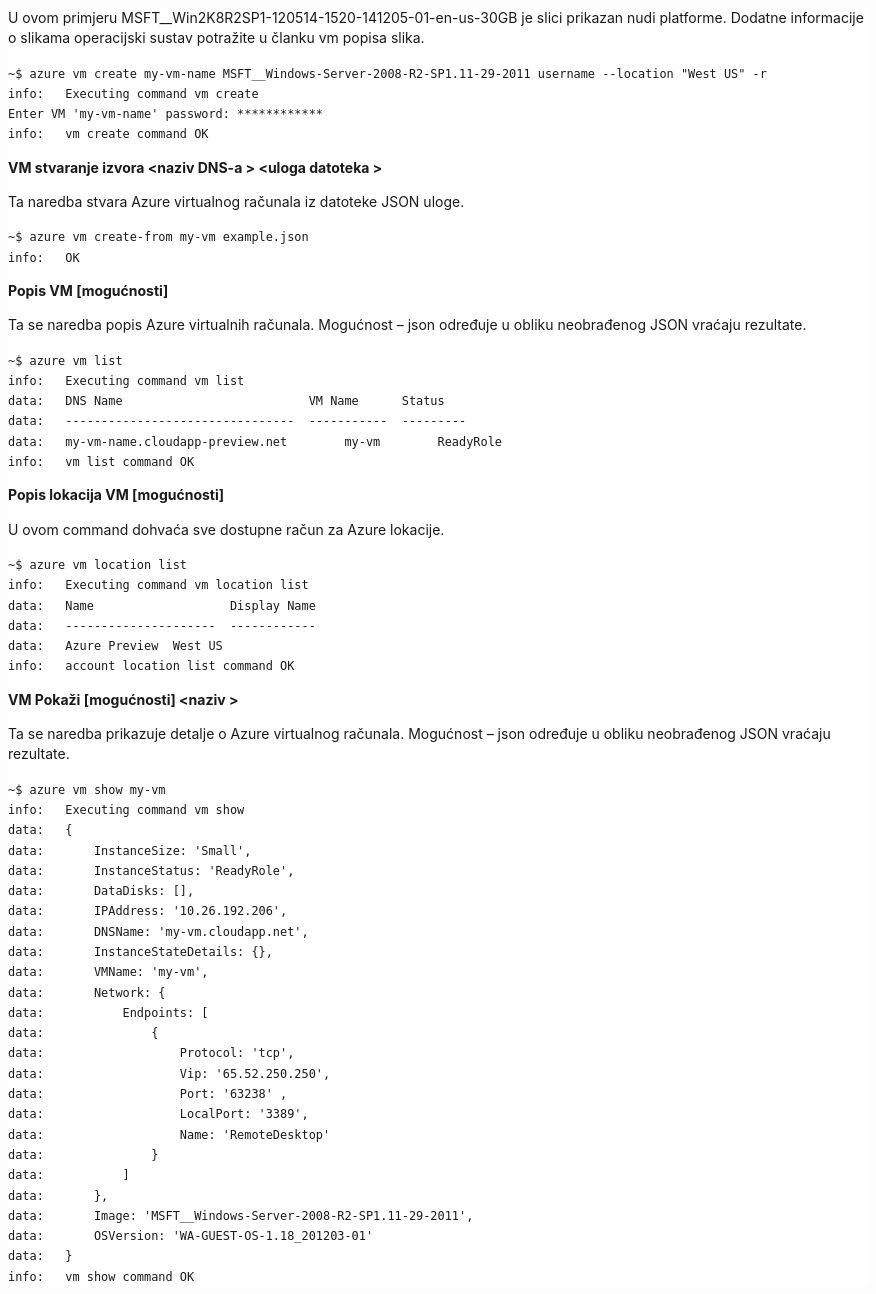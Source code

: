U ovom primjeru MSFT__Win2K8R2SP1-120514-1520-141205-01-en-us-30GB je slici prikazan nudi platforme. Dodatne informacije o slikama operacijski sustav potražite u članku vm popisa slika.

    ~$ azure vm create my-vm-name MSFT__Windows-Server-2008-R2-SP1.11-29-2011 username --location "West US" -r
    info:   Executing command vm create
    Enter VM 'my-vm-name' password: ************
    info:   vm create command OK

**VM stvaranje izvora &lt;naziv DNS-a > &lt;uloga datoteka >**

Ta naredba stvara Azure virtualnog računala iz datoteke JSON uloge.

    ~$ azure vm create-from my-vm example.json
    info:   OK

**Popis VM [mogućnosti]**

Ta se naredba popis Azure virtualnih računala. Mogućnost – json određuje u obliku neobrađenog JSON vraćaju rezultate.

    ~$ azure vm list
    info:   Executing command vm list
    data:   DNS Name                          VM Name      Status
    data:   --------------------------------  -----------  ---------
    data:   my-vm-name.cloudapp-preview.net        my-vm        ReadyRole
    info:   vm list command OK

**Popis lokacija VM [mogućnosti]**

U ovom command dohvaća sve dostupne račun za Azure lokacije.

    ~$ azure vm location list
    info:   Executing command vm location list
    data:   Name                   Display Name
    data:   ---------------------  ------------
    data:   Azure Preview  West US
    info:   account location list command OK

**VM Pokaži [mogućnosti] &lt;naziv >**

Ta se naredba prikazuje detalje o Azure virtualnog računala. Mogućnost – json određuje u obliku neobrađenog JSON vraćaju rezultate.

    ~$ azure vm show my-vm
    info:   Executing command vm show
    data:   {
    data:       InstanceSize: 'Small',
    data:       InstanceStatus: 'ReadyRole',
    data:       DataDisks: [],
    data:       IPAddress: '10.26.192.206',
    data:       DNSName: 'my-vm.cloudapp.net',
    data:       InstanceStateDetails: {},
    data:       VMName: 'my-vm',
    data:       Network: {
    data:           Endpoints: [
    data:               {
    data:                   Protocol: 'tcp',
    data:                   Vip: '65.52.250.250',
    data:                   Port: '63238' ,
    data:                   LocalPort: '3389',
    data:                   Name: 'RemoteDesktop'
    data:               }
    data:           ]
    data:       },
    data:       Image: 'MSFT__Windows-Server-2008-R2-SP1.11-29-2011',
    data:       OSVersion: 'WA-GUEST-OS-1.18_201203-01'
    data:   }
    info:   vm show command OK
